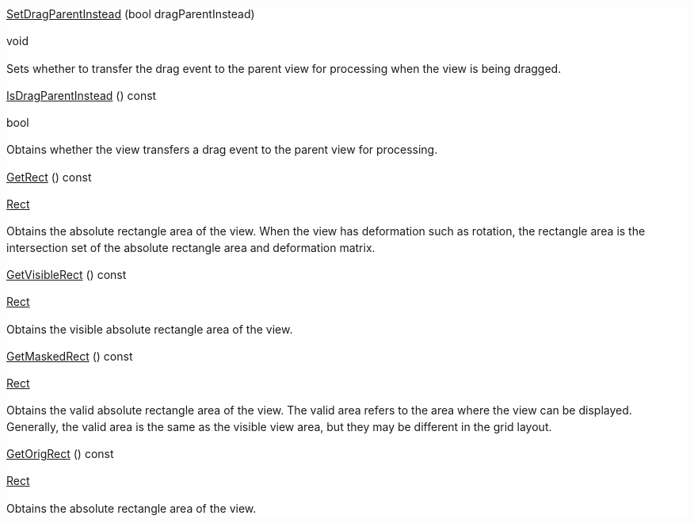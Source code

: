 <tr id="row65261042165633"><td class="cellrowborder" valign="top" width="50%" headers="mcps1.1.3.1.1 "><p id="p411376887165633"><a name="p411376887165633"></a><a name="p411376887165633"></a><a href="graphic.md#ga6c08e49bf7a82a7ebaef0f251e7a6f85">SetDragParentInstead</a> (bool dragParentInstead)</p>
</td>
<td class="cellrowborder" valign="top" width="50%" headers="mcps1.1.3.1.2 "><p id="p465088597165633"><a name="p465088597165633"></a><a name="p465088597165633"></a>void </p>
<p id="p403412587165633"><a name="p403412587165633"></a><a name="p403412587165633"></a>Sets whether to transfer the drag event to the parent view for processing when the view is being dragged. </p>
</td>
</tr>
<tr id="row1883746199165633"><td class="cellrowborder" valign="top" width="50%" headers="mcps1.1.3.1.1 "><p id="p1222291896165633"><a name="p1222291896165633"></a><a name="p1222291896165633"></a><a href="graphic.md#gaf0c462bc31e779b1898ad4cdfdad6faf">IsDragParentInstead</a> () const</p>
</td>
<td class="cellrowborder" valign="top" width="50%" headers="mcps1.1.3.1.2 "><p id="p858337746165633"><a name="p858337746165633"></a><a name="p858337746165633"></a>bool </p>
<p id="p1236045716165633"><a name="p1236045716165633"></a><a name="p1236045716165633"></a>Obtains whether the view transfers a drag event to the parent view for processing. </p>
</td>
</tr>
<tr id="row1525363358165633"><td class="cellrowborder" valign="top" width="50%" headers="mcps1.1.3.1.1 "><p id="p1090447033165633"><a name="p1090447033165633"></a><a name="p1090447033165633"></a><a href="graphic.md#ga86cb8d364f18494d67636c55babced5c">GetRect</a> () const</p>
</td>
<td class="cellrowborder" valign="top" width="50%" headers="mcps1.1.3.1.2 "><p id="p885667810165633"><a name="p885667810165633"></a><a name="p885667810165633"></a><a href="ohos-rect.md">Rect</a> </p>
<p id="p1125877950165633"><a name="p1125877950165633"></a><a name="p1125877950165633"></a>Obtains the absolute rectangle area of the view. When the view has deformation such as rotation, the rectangle area is the intersection set of the absolute rectangle area and deformation matrix. </p>
</td>
</tr>
<tr id="row971898075165633"><td class="cellrowborder" valign="top" width="50%" headers="mcps1.1.3.1.1 "><p id="p1579853097165633"><a name="p1579853097165633"></a><a name="p1579853097165633"></a><a href="graphic.md#ga06e79704a19f2a238982076cac3d059b">GetVisibleRect</a> () const</p>
</td>
<td class="cellrowborder" valign="top" width="50%" headers="mcps1.1.3.1.2 "><p id="p1669931651165633"><a name="p1669931651165633"></a><a name="p1669931651165633"></a><a href="ohos-rect.md">Rect</a> </p>
<p id="p1423590660165633"><a name="p1423590660165633"></a><a name="p1423590660165633"></a>Obtains the visible absolute rectangle area of the view. </p>
</td>
</tr>
<tr id="row916681587165633"><td class="cellrowborder" valign="top" width="50%" headers="mcps1.1.3.1.1 "><p id="p557845949165633"><a name="p557845949165633"></a><a name="p557845949165633"></a><a href="graphic.md#gab3f8993b3953f27bfc61d53429916cba">GetMaskedRect</a> () const</p>
</td>
<td class="cellrowborder" valign="top" width="50%" headers="mcps1.1.3.1.2 "><p id="p1094833467165633"><a name="p1094833467165633"></a><a name="p1094833467165633"></a><a href="ohos-rect.md">Rect</a> </p>
<p id="p1911327082165633"><a name="p1911327082165633"></a><a name="p1911327082165633"></a>Obtains the valid absolute rectangle area of the view. The valid area refers to the area where the view can be displayed. Generally, the valid area is the same as the visible view area, but they may be different in the grid layout. </p>
</td>
</tr>
<tr id="row717671711165633"><td class="cellrowborder" valign="top" width="50%" headers="mcps1.1.3.1.1 "><p id="p1510370132165633"><a name="p1510370132165633"></a><a name="p1510370132165633"></a><a href="graphic.md#ga64cf308a09999def1192f9c4e0f17f0a">GetOrigRect</a> () const</p>
</td>
<td class="cellrowborder" valign="top" width="50%" headers="mcps1.1.3.1.2 "><p id="p282531518165633"><a name="p282531518165633"></a><a name="p282531518165633"></a><a href="ohos-rect.md">Rect</a> </p>
<p id="p1803269525165633"><a name="p1803269525165633"></a><a name="p1803269525165633"></a>Obtains the absolute rectangle area of the view. </p>
</td>
